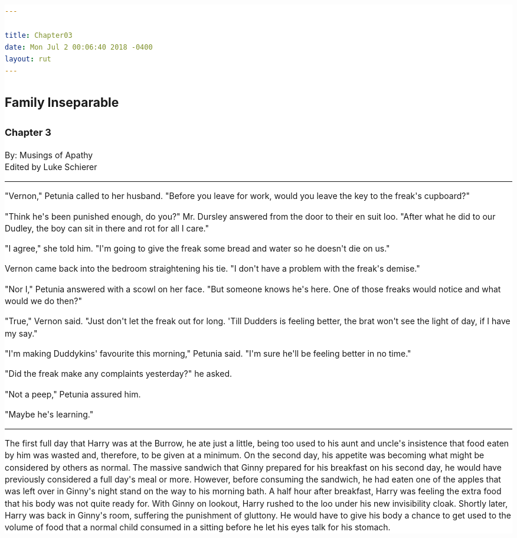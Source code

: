 ```yaml
---

title: Chapter03
date: Mon Jul 2 00:06:40 2018 -0400
layout: rut
---
```


## Family Inseparable

### Chapter 3

By: Musings of Apathy  
Edited by Luke Schierer

- - -

"Vernon," Petunia called to her husband. "Before you leave for work,
would you leave the key to the freak's cupboard?"

"Think he's been punished enough, do you?" Mr. Dursley answered from
the door to their en suit loo. "After what he did to our Dudley, the
boy can sit in there and rot for all I care."

"I agree," she told him. "I'm going to give the freak some bread and
water so he doesn't die on us."

Vernon came back into the bedroom straightening his tie. "I don't have
a problem with the freak's demise."

"Nor I," Petunia answered with a scowl on her face. "But someone knows
he's here. One of those freaks would notice and what would we do then?"

"True," Vernon said. "Just don't let the freak out for long. 'Till Dudders
is feeling better, the brat won't see the light of day, if I have my say."

"I'm making Duddykins' favourite this morning," Petunia said. "I'm sure
he'll be feeling better in no time."

"Did the freak make any complaints yesterday?" he asked.

"Not a peep," Petunia assured him.

"Maybe he's learning."

- - -

The first full day that Harry was at the Burrow, he ate just a little,
being too used to his aunt and uncle's insistence that food eaten by
him was wasted and, therefore, to be given at a minimum. On the second
day, his appetite was becoming what might be considered by others as
normal. The massive sandwich that Ginny prepared for his breakfast on
his second day, he would have previously considered a full day's meal
or more. However, before consuming the sandwich, he had eaten one of the
apples that was left over in Ginny's night stand on the way to his morning
bath. A half hour after breakfast, Harry was feeling the extra food that
his body was not quite ready for. With Ginny on lookout, Harry rushed to
the loo under his new invisibility cloak. Shortly later, Harry was back
in Ginny's room, suffering the punishment of gluttony. He would have to
give his body a chance to get used to the volume of food that a normal
child consumed in a sitting before he let his eyes talk for his stomach.
